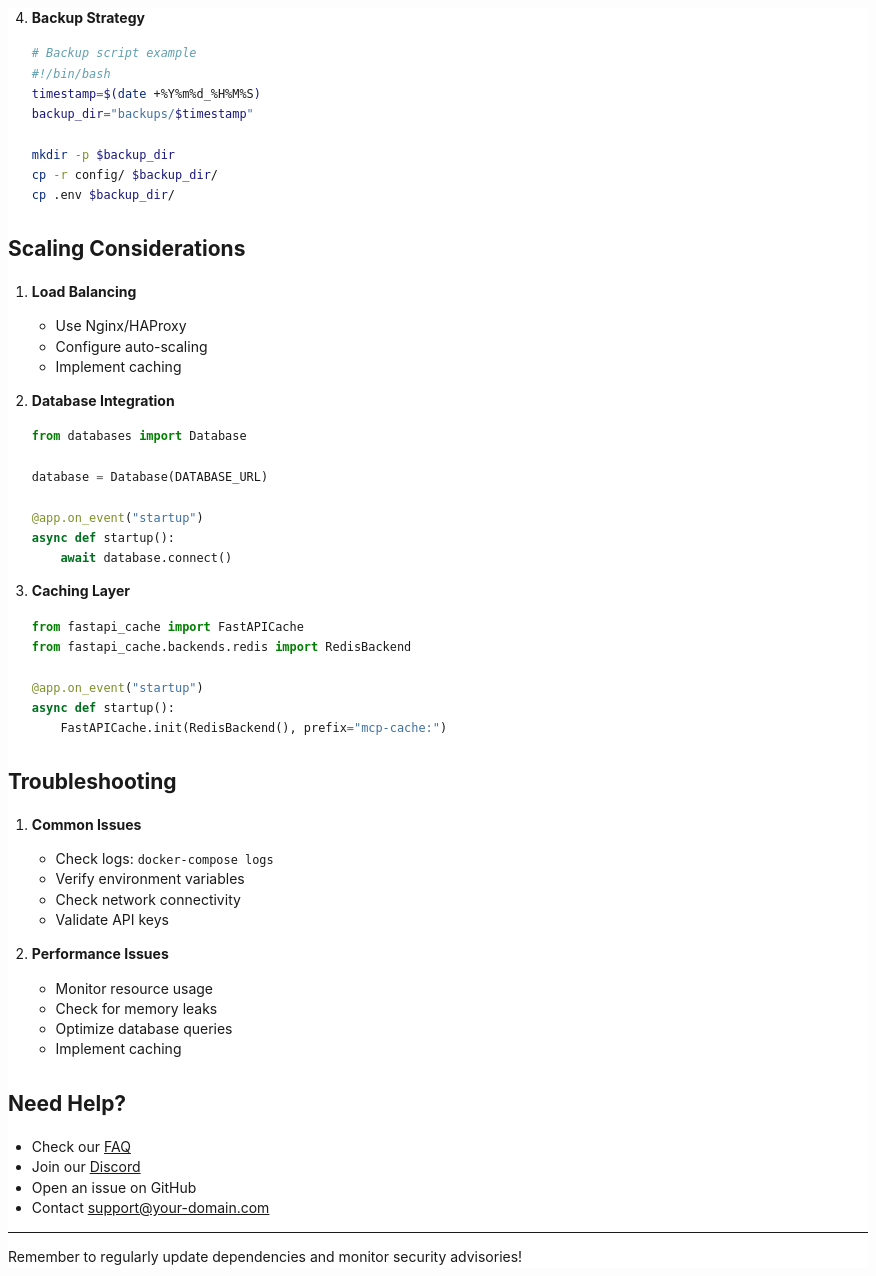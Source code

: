 4. **Backup Strategy**
   ```bash
   # Backup script example
   #!/bin/bash
   timestamp=$(date +%Y%m%d_%H%M%S)
   backup_dir="backups/$timestamp"
   
   mkdir -p $backup_dir
   cp -r config/ $backup_dir/
   cp .env $backup_dir/
   ```

## Scaling Considerations

1. **Load Balancing**
   - Use Nginx/HAProxy
   - Configure auto-scaling
   - Implement caching

2. **Database Integration**
   ```python
   from databases import Database
   
   database = Database(DATABASE_URL)
   
   @app.on_event("startup")
   async def startup():
       await database.connect()
   ```

3. **Caching Layer**
   ```python
   from fastapi_cache import FastAPICache
   from fastapi_cache.backends.redis import RedisBackend
   
   @app.on_event("startup")
   async def startup():
       FastAPICache.init(RedisBackend(), prefix="mcp-cache:")
   ```

## Troubleshooting

1. **Common Issues**
   - Check logs: `docker-compose logs`
   - Verify environment variables
   - Check network connectivity
   - Validate API keys

2. **Performance Issues**
   - Monitor resource usage
   - Check for memory leaks
   - Optimize database queries
   - Implement caching

## Need Help?

- Check our [FAQ](faq.md)
- Join our [Discord](https://discord.gg/your-server)
- Open an issue on GitHub
- Contact support@your-domain.com

---

Remember to regularly update dependencies and monitor security advisories! 